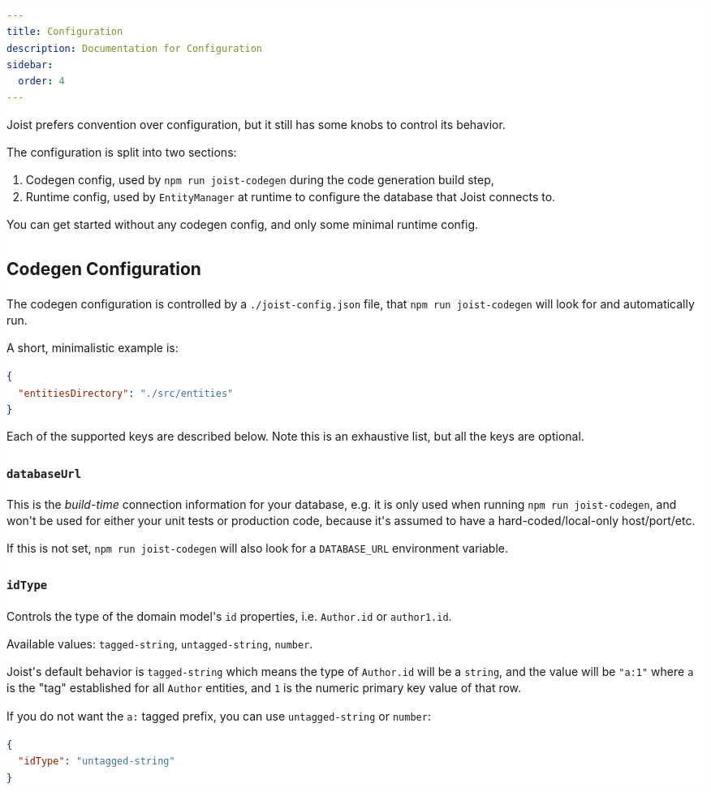 ```yaml
---
title: Configuration
description: Documentation for Configuration
sidebar:
  order: 4
---
```


Joist prefers convention over configuration, but it still has some knobs to control its behavior.

The configuration is split into two sections:

1. Codegen config, used by `npm run joist-codegen` during the code generation build step,
2. Runtime config, used by `EntityManager` at runtime to configure the database that Joist connects to.

You can get started without any codegen config, and only some minimal runtime config.

## Codegen Configuration

The codegen configuration is controlled by a `./joist-config.json` file, that `npm run joist-codegen` will look for and automatically run.

A short, minimalistic example is:

```json
{
  "entitiesDirectory": "./src/entities"
}
```

Each of the supported keys are described below. Note this is an exhaustive list, but all the keys are optional.

### `databaseUrl`

This is the _build-time_ connection information for your database, e.g. it is only used when running `npm run joist-codegen`, and won't be used for either your unit tests or production code, because it's assumed to have a hard-coded/local-only host/port/etc.

If this is not set, `npm run joist-codegen` will also look for a `DATABASE_URL` environment variable.

### `idType`

Controls the type of the domain model's `id` properties, i.e. `Author.id` or `author1.id`.

Available values: `tagged-string`, `untagged-string`, `number`.

Joist's default behavior is `tagged-string` which means the type of `Author.id` will be a `string`, and the value will be `"a:1"` where `a` is the "tag" established for all `Author` entities, and `1` is the numeric primary key value of that row.

If you do not want the `a:` tagged prefix, you can use `untagged-string` or `number`:

```json
{
  "idType": "untagged-string"
}
```
